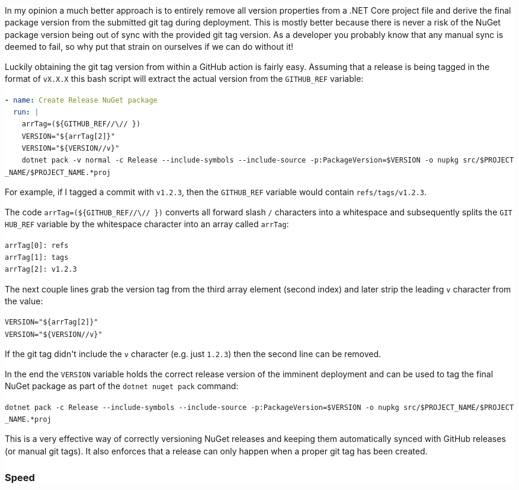 In my opinion a much better approach is to entirely remove all version properties from a .NET Core project file and derive the final package version from the submitted git tag during deployment. This is mostly better because there is never a risk of the NuGet package version being out of sync with the provided git tag version. As a developer you probably know that any manual sync is deemed to fail, so why put that strain on ourselves if we can do without it!

Luckily obtaining the git tag version from within a GitHub action is fairly easy. Assuming that a release is being tagged in the format of `vX.X.X` this bash script will extract the actual version from the `GITHUB_REF` variable:

```yaml
- name: Create Release NuGet package
  run: |
    arrTag=(${GITHUB_REF//\// })
    VERSION="${arrTag[2]}"
    VERSION="${VERSION//v}"
    dotnet pack -v normal -c Release --include-symbols --include-source -p:PackageVersion=$VERSION -o nupkg src/$PROJECT_NAME/$PROJECT_NAME.*proj
```

For example, if I tagged a commit with `v1.2.3`, then the `GITHUB_REF` variable would contain `refs/tags/v1.2.3`.

The code `arrTag=(${GITHUB_REF//\// })` converts all forward slash `/` characters into a whitespace and subsequently splits the `GITHUB_REF` variable by the whitespace character into an array called `arrTag`:

```
arrTag[0]: refs
arrTag[1]: tags
arrTag[2]: v1.2.3
```

The next couple lines grab the version tag from the third array element (second index) and later strip the leading `v` character from the value:

```
VERSION="${arrTag[2]}"
VERSION="${VERSION//v}"
```

If the git tag didn't include the `v` character (e.g. just `1.2.3`) then the second line can be removed.

In the end the `VERSION` variable holds the correct release version of the imminent deployment and can be used to tag the final NuGet package as part of the `dotnet nuget pack` command:

```
dotnet pack -c Release --include-symbols --include-source -p:PackageVersion=$VERSION -o nupkg src/$PROJECT_NAME/$PROJECT_NAME.*proj
```

This is a very effective way of correctly versioning NuGet releases and keeping them automatically synced with GitHub releases (or manual git tags). It also enforces that a release can only happen when a proper git tag has been created.

### Speed
